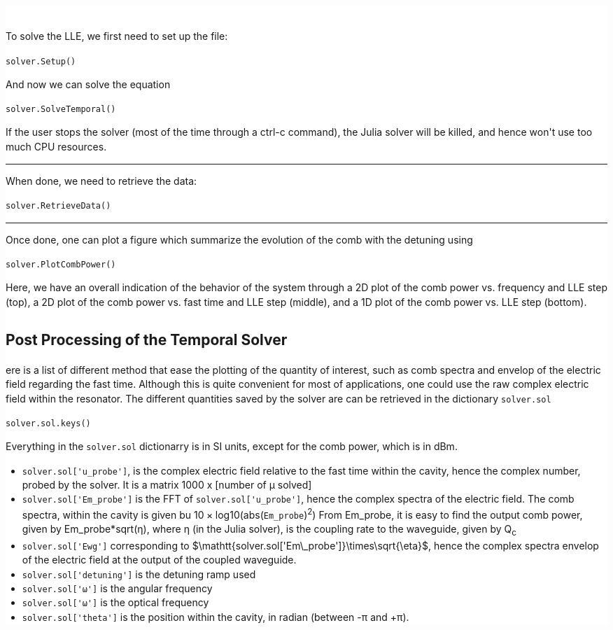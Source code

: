 <br>

To solve the LLE, we first need to set up the file:

```python
solver.Setup()
```

And now we can solve the equation

```python
solver.SolveTemporal()
```

If the user stops the solver (most of the time through a ctrl-c command), the Julia solver will be killed, and hence won't use too much CPU resources.

---

When done, we need to retrieve the data:

```python
solver.RetrieveData()
```

---

Once done, one can plot a figure which summarize the evolution of the comb with the detuning using

```python
solver.PlotCombPower()
```

Here, we have an overall indication of the behavior of the system through a 2D plot of the comb power vs. frequency and LLE step (top), a 2D plot of the comb power vs. fast time and LLE step (middle), and a 1D plot of the comb power vs. LLE step (bottom).  


<iframe frameborder="0" scrolling="no" width="100%" height='700px' src="//plot.ly/~gmoille/43.embed"></iframe>


## Post Processing of the Temporal Solver

ere is a list of different method that ease the plotting of the quantity of interest, such as comb spectra and envelop of the electric field regarding the fast time. Although this is quite convenient for most of applications, one could use the raw complex electric field within the resonator. The different quantities saved by the solver are can be retrieved in the dictionary `solver.sol`


```python
solver.sol.keys()
```

Everything in the `solver.sol` dictionarry is in SI units, except for the comb power, which is in dBm.

- `solver.sol['u_probe']`, is the complex electric field relative to the fast time within the cavity, hence the complex number, probed by the solver. It is a matrix 1000 x [number of µ solved]
- `solver.sol['Em_probe']` is the FFT of `solver.sol['u_probe']`, hence the complex spectra of the electric field. The comb spectra, within the cavity is given bu $10\times\mathrm{log10}(\mathrm{abs}(\mathtt{Em\_probe})^2)$ From Em_probe, it is easy to find the output comb power, given by Em_probe*sqrt(&eta;), where &eta; (in the Julia solver), is the coupling rate to the waveguide, given by Q<sub>c</sub>
- `solver.sol['Ewg']` corresponding to $\mathtt{solver.sol['Em\_probe']}\times\sqrt{\eta}$, hence the complex spectra envelop of the electric field at the output of the coupled waveguide.
- `solver.sol['detuning']` is the detuning ramp used
- `solver.sol['ω']` is the angular frequency
- `solver.sol['ω']` is the optical frequency
- `solver.sol['theta']` is the position within the cavity, in radian (between -π and +π).
